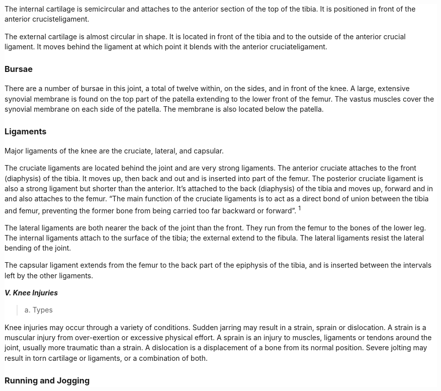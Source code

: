 The internal cartilage is semicircular and attaches to the anterior section of the top of the tibia. It is positioned in front of the anterior crucisteligament.
</p>
<p>
The external cartilage is almost circular in shape. It is located in front of the tibia and to the outside of the anterior crucial ligament. It moves behind the ligament at which point it blends with the anterior cruciateligament.
</p>
<h3>
Bursae
</h3>
There are a number of bursae in this joint, a total of twelve within, on the sides, and in front of the knee. A large, extensive synovial membrane is found on the top part of the patella extending to the lower front of the femur. The vastus muscles cover the synovial membrane on each side of the patella. The membrane is also located below the patella.
<h3>
Ligaments
</h3>
Major ligaments of the knee are the cruciate, lateral, and capsular.
<p>
The cruciate ligaments are located behind the joint and are very strong ligaments. The anterior cruciate attaches to the front (diaphysis) of the tibia. It moves up, then back and out and is inserted into part of the femur. The posterior cruciate ligament is also a strong ligament but shorter than the anterior. It’s attached to the back (diaphysis) of the tibia and moves up, forward and in and also attaches to the femur. “The main function of the cruciate ligaments is to act as a direct bond of union between the tibia and femur, preventing the former bone from being carried too far backward or forward”.
<sup>
1
</sup>
</p>
<p>
The lateral ligaments are both nearer the back of the joint than the front. They run from the femur to the bones of the lower leg. The internal ligaments attach to the surface of the tibia; the external extend to the fibula. The lateral ligaments resist the lateral bending of the joint.
</p>
<p>
The capsular ligament extends from the femur to the back part of the epiphysis of the tibia, and is inserted between the intervals left by the other ligaments.
</p>
<p>
<b>
<i>
V. Knee Injuries
</i>
</b>
<br/>
</p>
<blockquote>
<dl>
<dt>
a. Types
</dt>
</dl>
</blockquote>
Knee injuries may occur through a variety of conditions. Sudden jarring may result in a strain, sprain or dislocation. A strain is a muscular injury from over-exertion or excessive physical effort. A sprain is an injury to muscles, ligaments or tendons around the joint, usually more traumatic than a strain. A dislocation is a displacement of a bone from its normal position. Severe jolting may result in torn cartilage or ligaments, or a combination of both.
<h3>
Running and Jogging
</h3>